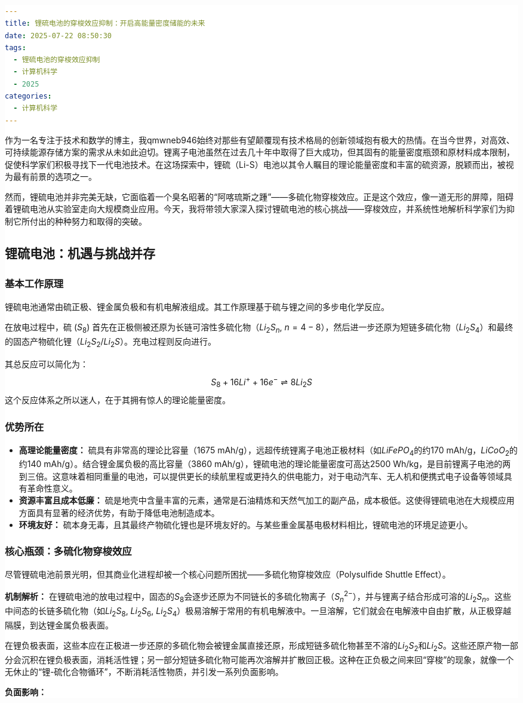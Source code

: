 ```yaml
---
title: 锂硫电池的穿梭效应抑制：开启高能量密度储能的未来
date: 2025-07-22 08:50:30
tags:
  - 锂硫电池的穿梭效应抑制
  - 计算机科学
  - 2025
categories:
  - 计算机科学
---
```


作为一名专注于技术和数学的博主，我qmwneb946始终对那些有望颠覆现有技术格局的创新领域抱有极大的热情。在当今世界，对高效、可持续能源存储方案的需求从未如此迫切。锂离子电池虽然在过去几十年中取得了巨大成功，但其固有的能量密度瓶颈和原材料成本限制，促使科学家们积极寻找下一代电池技术。在这场探索中，锂硫（Li-S）电池以其令人瞩目的理论能量密度和丰富的硫资源，脱颖而出，被视为最有前景的选项之一。

然而，锂硫电池并非完美无缺，它面临着一个臭名昭著的“阿喀琉斯之踵”——多硫化物穿梭效应。正是这个效应，像一道无形的屏障，阻碍着锂硫电池从实验室走向大规模商业应用。今天，我将带领大家深入探讨锂硫电池的核心挑战——穿梭效应，并系统性地解析科学家们为抑制它所付出的种种努力和取得的突破。

## 锂硫电池：机遇与挑战并存

### 基本工作原理

锂硫电池通常由硫正极、锂金属负极和有机电解液组成。其工作原理基于硫与锂之间的多步电化学反应。

在放电过程中，硫 ($S_8$) 首先在正极侧被还原为长链可溶性多硫化物（$Li_2S_n$, $n=4-8$），然后进一步还原为短链多硫化物（$Li_2S_4$）和最终的固态产物硫化锂（$Li_2S_2$/$Li_2S$）。充电过程则反向进行。

其总反应可以简化为：
$$
S_8 + 16Li^+ + 16e^- \rightleftharpoons 8Li_2S
$$
这个反应体系之所以迷人，在于其拥有惊人的理论能量密度。

### 优势所在

*   **高理论能量密度：** 硫具有非常高的理论比容量（1675 mAh/g），远超传统锂离子电池正极材料（如$LiFePO_4$的约170 mAh/g，$LiCoO_2$的约140 mAh/g）。结合锂金属负极的高比容量（3860 mAh/g），锂硫电池的理论能量密度可高达2500 Wh/kg，是目前锂离子电池的两到三倍。这意味着相同重量的电池，可以提供更长的续航里程或更持久的供电能力，对于电动汽车、无人机和便携式电子设备等领域具有革命性意义。
*   **资源丰富且成本低廉：** 硫是地壳中含量丰富的元素，通常是石油精炼和天然气加工的副产品，成本极低。这使得锂硫电池在大规模应用方面具有显著的经济优势，有助于降低电池制造成本。
*   **环境友好：** 硫本身无毒，且其最终产物硫化锂也是环境友好的。与某些重金属基电极材料相比，锂硫电池的环境足迹更小。

### 核心瓶颈：多硫化物穿梭效应

尽管锂硫电池前景光明，但其商业化进程却被一个核心问题所困扰——多硫化物穿梭效应（Polysulfide Shuttle Effect）。

**机制解析：**
在锂硫电池的放电过程中，固态的$S_8$会逐步还原为不同链长的多硫化物离子（$S_n^{2-}$），并与锂离子结合形成可溶的$Li_2S_n$。这些中间态的长链多硫化物（如$Li_2S_8$, $Li_2S_6$, $Li_2S_4$）极易溶解于常用的有机电解液中。一旦溶解，它们就会在电解液中自由扩散，从正极穿越隔膜，到达锂金属负极表面。

在锂负极表面，这些本应在正极进一步还原的多硫化物会被锂金属直接还原，形成短链多硫化物甚至不溶的$Li_2S_2$和$Li_2S$。这些还原产物一部分会沉积在锂负极表面，消耗活性锂；另一部分短链多硫化物可能再次溶解并扩散回正极。这种在正负极之间来回“穿梭”的现象，就像一个无休止的“锂-硫化合物循环”，不断消耗活性物质，并引发一系列负面影响。

**负面影响：**
